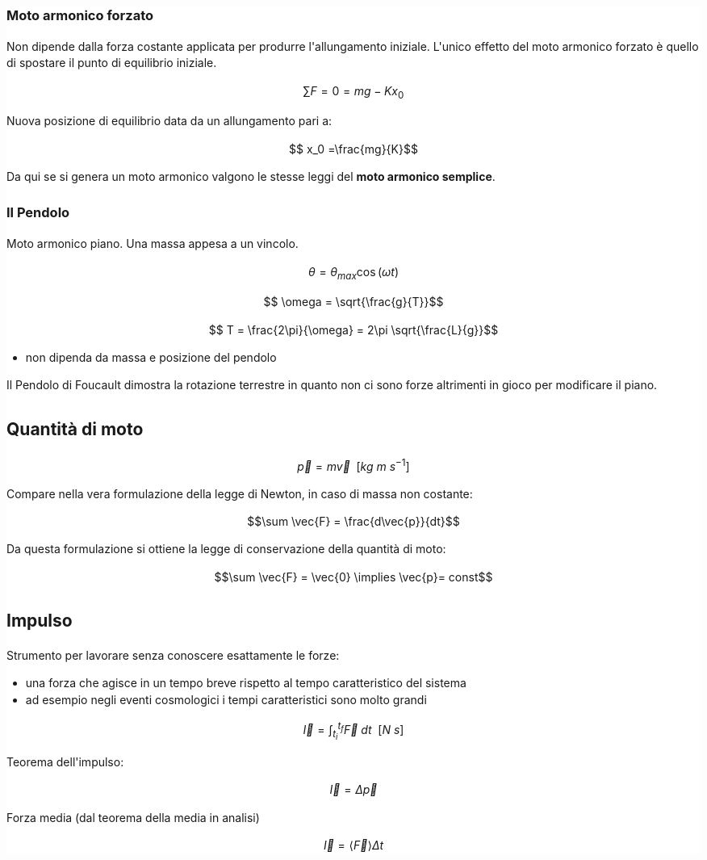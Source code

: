 ### Moto armonico forzato

Non dipende dalla forza costante applicata per produrre l'allungamento iniziale. L'unico effetto del moto armonico forzato è quello di spostare il punto di equilibrio iniziale.
``` math
\sum F = 0 = mg - Kx_0
```

Nuova posizione di equilibrio data da un allungamento pari a:
``` math
 x_0 =\frac{mg}{K}
```
Da qui se si genera un moto armonico valgono le stesse leggi del **moto armonico semplice**.

### Il Pendolo

Moto armonico piano. Una massa appesa a un vincolo.
``` math
\theta = \theta_{max} \cos (\omega t)
```
``` math
 \omega = \sqrt{\frac{g}{T}}
```
``` math
 T = \frac{2\pi}{\omega} = 2\pi \sqrt{\frac{L}{g}}
```

- non dipenda da massa e posizione del pendolo

Il Pendolo di Foucault dimostra la rotazione terrestre in quanto non ci sono forze altrimenti in gioco per modificare il piano.

## Quantità di moto

``` math
\vec{p} = m \vec{v}\enspace [kg \ m \ s^{-1}]
```
Compare nella vera formulazione della legge di Newton, in caso di massa non costante:
``` math
\sum \vec{F} = \frac{d\vec{p}}{dt}
```

Da questa formulazione si ottiene la legge di conservazione della quantità di moto:
``` math
\sum \vec{F} = \vec{0} \implies \vec{p}= const
```

## Impulso

Strumento per lavorare senza conoscere esattamente le forze:

- una forza che agisce in un tempo breve rispetto al tempo caratteristico del sistema
- ad esempio negli eventi cosmologici i tempi caratteristici sono molto grandi

``` math
\vec{I}=\int^{t_f}_{t_i} \vec{F}\ dt \enspace [N \ s]
```
Teorema dell'impulso:
``` math
 \vec{I} = \Delta \vec{p} 
```
Forza media (dal teorema della media in analisi)
``` math
\vec{I} = \langle \vec{F} \rangle \Delta t
```


[^1]: in quanto ad ogni singolo punto oggetto corrisponde un singolo punto immagine